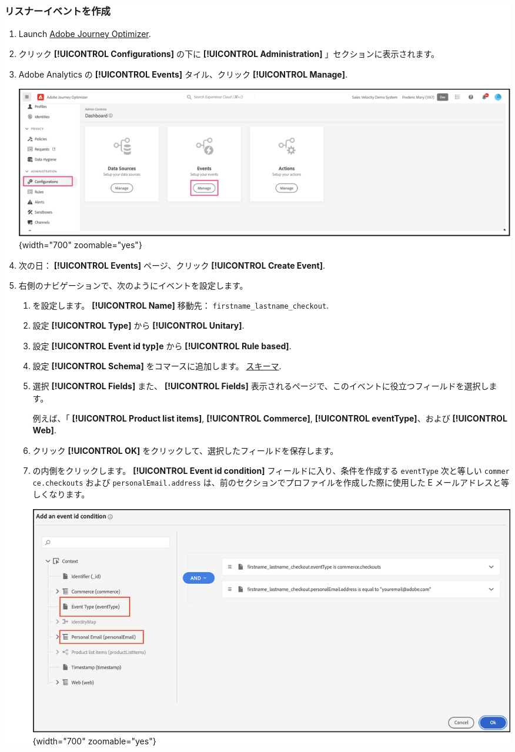### リスナーイベントを作成

1. Launch [Adobe Journey Optimizer](https://experienceleague.adobe.com/docs/journey-optimizer/using/get-started/user-interface.html).

1. クリック **[!UICONTROL Configurations]** の下に **[!UICONTROL Administration]** 」セクションに表示されます。

1. Adobe Analytics の **[!UICONTROL Events]** タイル、クリック **[!UICONTROL Manage]**.

   ![Journey Optimizer Event Configuration](assets/ajo-config.png){width="700" zoomable="yes"}

1. 次の日： **[!UICONTROL Events]** ページ、クリック **[!UICONTROL Create Event]**.

1. 右側のナビゲーションで、次のようにイベントを設定します。

   1. を設定します。 **[!UICONTROL Name]** 移動先： `firstname_lastname_checkout`.
   1. 設定 **[!UICONTROL Type]** から **[!UICONTROL Unitary]**.
   1. 設定 **[!UICONTROL Event id typ]e** から **[!UICONTROL Rule based]**.
   1. 設定 **[!UICONTROL Schema]** をコマースに追加します。 [スキーマ](update-xdm.md).
   1. 選択 **[!UICONTROL Fields]** また、 **[!UICONTROL Fields]** 表示されるページで、このイベントに役立つフィールドを選択します。

      例えば、「 **[!UICONTROL Product list items]**, **[!UICONTROL Commerce]**, **[!UICONTROL eventType]**、および **[!UICONTROL Web]**.

   1. クリック **[!UICONTROL OK]** をクリックして、選択したフィールドを保存します。
   1. の内側をクリックします。 **[!UICONTROL Event id condition]** フィールドに入り、条件を作成する `eventType` 次と等しい `commerce.checkouts` および `personalEmail.address` は、前のセクションでプロファイルを作成した際に使用した E メールアドレスと等しくなります。

      ![Journey Optimizer Set Condition](assets/ajo-set-condition.png){width="700" zoomable="yes"}
